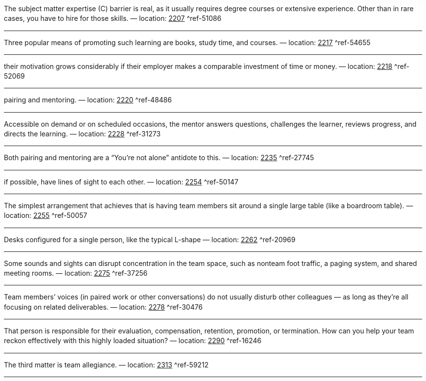 The subject matter expertise (C) barrier is real, as it usually requires degree courses or extensive experience. Other than in rare cases, you have to hire for those skills. — location: [2207](kindle://book?action=open&asin=B0091JZSUS&location=2207) ^ref-51086

---
Three popular means of promoting such learning are books, study time, and courses. — location: [2217](kindle://book?action=open&asin=B0091JZSUS&location=2217) ^ref-54655

---
their motivation grows considerably if their employer makes a comparable investment of time or money. — location: [2218](kindle://book?action=open&asin=B0091JZSUS&location=2218) ^ref-52069

---
pairing and mentoring. — location: [2220](kindle://book?action=open&asin=B0091JZSUS&location=2220) ^ref-48486

---
Accessible on demand or on scheduled occasions, the mentor answers questions, challenges the learner, reviews progress, and directs the learning. — location: [2228](kindle://book?action=open&asin=B0091JZSUS&location=2228) ^ref-31273

---
Both pairing and mentoring are a “You’re not alone” antidote to this. — location: [2235](kindle://book?action=open&asin=B0091JZSUS&location=2235) ^ref-27745

---
if possible, have lines of sight to each other. — location: [2254](kindle://book?action=open&asin=B0091JZSUS&location=2254) ^ref-50147

---
The simplest arrangement that achieves that is having team members sit around a single large table (like a boardroom table). — location: [2255](kindle://book?action=open&asin=B0091JZSUS&location=2255) ^ref-50057

---
Desks configured for a single person, like the typical L-shape — location: [2262](kindle://book?action=open&asin=B0091JZSUS&location=2262) ^ref-20969

---
Some sounds and sights can disrupt concentration in the team space, such as nonteam foot traffic, a paging system, and shared meeting rooms. — location: [2275](kindle://book?action=open&asin=B0091JZSUS&location=2275) ^ref-37256

---
Team members’ voices (in paired work or other conversations) do not usually disturb other colleagues — as long as they’re all focusing on related deliverables. — location: [2278](kindle://book?action=open&asin=B0091JZSUS&location=2278) ^ref-30476

---
That person is responsible for their evaluation, compensation, retention, promotion, or termination. How can you help your team reckon effectively with this highly loaded situation? — location: [2290](kindle://book?action=open&asin=B0091JZSUS&location=2290) ^ref-16246

---
The third matter is team allegiance. — location: [2313](kindle://book?action=open&asin=B0091JZSUS&location=2313) ^ref-59212

---